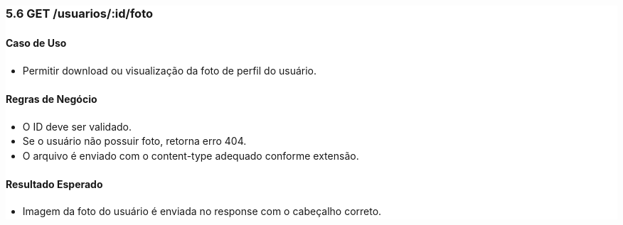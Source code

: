 ### 5.6 GET /usuarios/:id/foto

#### Caso de Uso
- Permitir download ou visualização da foto de perfil do usuário.

#### Regras de Negócio
- O ID deve ser validado.
- Se o usuário não possuir foto, retorna erro 404.
- O arquivo é enviado com o content-type adequado conforme extensão.

#### Resultado Esperado
- Imagem da foto do usuário é enviada no response com o cabeçalho correto.
